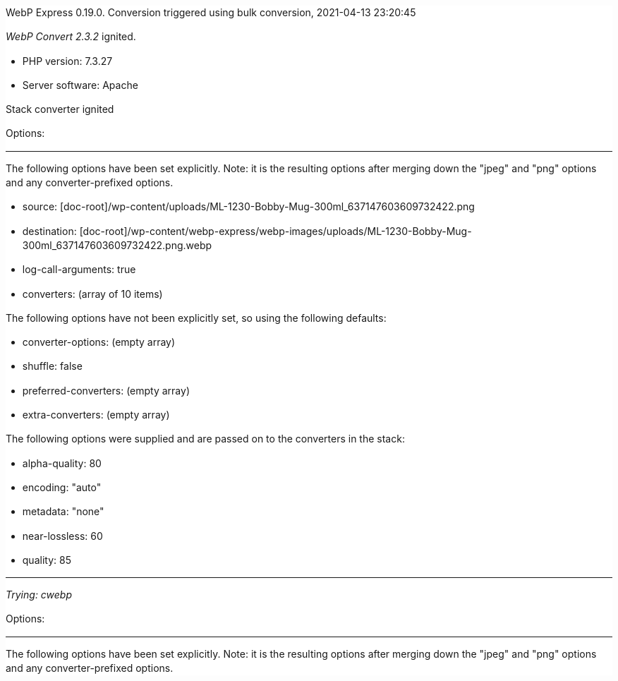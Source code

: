 WebP Express 0.19.0. Conversion triggered using bulk conversion, 2021-04-13 23:20:45


*WebP Convert 2.3.2*  ignited.

- PHP version: 7.3.27

- Server software: Apache


Stack converter ignited


Options:

------------

The following options have been set explicitly. Note: it is the resulting options after merging down the "jpeg" and "png" options and any converter-prefixed options.

- source: [doc-root]/wp-content/uploads/ML-1230-Bobby-Mug-300ml_637147603609732422.png

- destination: [doc-root]/wp-content/webp-express/webp-images/uploads/ML-1230-Bobby-Mug-300ml_637147603609732422.png.webp

- log-call-arguments: true

- converters: (array of 10 items)


The following options have not been explicitly set, so using the following defaults:

- converter-options: (empty array)

- shuffle: false

- preferred-converters: (empty array)

- extra-converters: (empty array)


The following options were supplied and are passed on to the converters in the stack:

- alpha-quality: 80

- encoding: "auto"

- metadata: "none"

- near-lossless: 60

- quality: 85

------------



*Trying: cwebp* 


Options:

------------

The following options have been set explicitly. Note: it is the resulting options after merging down the "jpeg" and "png" options and any converter-prefixed options.
